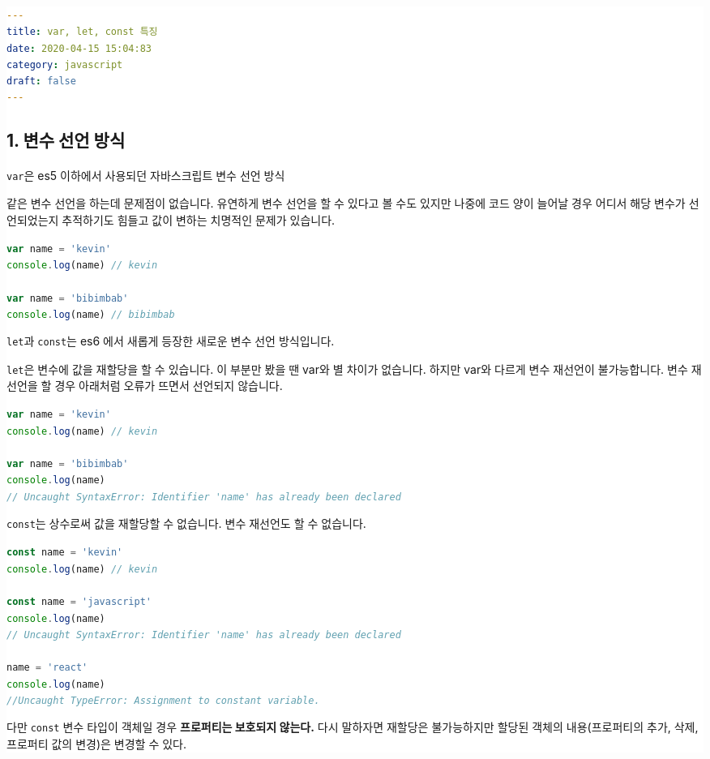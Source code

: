 ```yaml
---
title: var, let, const 특징
date: 2020-04-15 15:04:83
category: javascript
draft: false
---
```


## 1. 변수 선언 방식

`var`은 es5 이하에서 사용되던 자바스크립트 변수 선언 방식

같은 변수 선언을 하는데 문제점이 없습니다.
유연하게 변수 선언을 할 수 있다고 볼 수도 있지만 나중에 코드 양이 늘어날 경우 어디서 해당 변수가 선언되었는지 추적하기도 힘들고 값이 변하는 치명적인 문제가 있습니다.

```javascript
var name = 'kevin'
console.log(name) // kevin

var name = 'bibimbab'
console.log(name) // bibimbab
```

`let`과 `const`는 es6 에서 새롭게 등장한 새로운 변수 선언 방식입니다.

`let`은 변수에 값을 재할당을 할 수 있습니다. 이 부분만 봤을 땐 var와 별 차이가 없습니다.
하지만 var와 다르게 변수 재선언이 불가능합니다.
변수 재선언을 할 경우 아래처럼 오류가 뜨면서 선언되지 않습니다.

```javascript
var name = 'kevin'
console.log(name) // kevin

var name = 'bibimbab'
console.log(name)
// Uncaught SyntaxError: Identifier 'name' has already been declared
```

`const`는 상수로써 값을 재할당할 수 없습니다. 변수 재선언도 할 수 없습니다.

```javascript
const name = 'kevin'
console.log(name) // kevin

const name = 'javascript'
console.log(name)
// Uncaught SyntaxError: Identifier 'name' has already been declared

name = 'react'
console.log(name)
//Uncaught TypeError: Assignment to constant variable.
```

다만 `const` 변수 타입이 객체일 경우 **프로퍼티는 보호되지 않는다.** 다시 말하자면 재할당은 불가능하지만 할당된 객체의 내용(프로퍼티의 추가, 삭제, 프로퍼티 값의 변경)은 변경할 수 있다.
